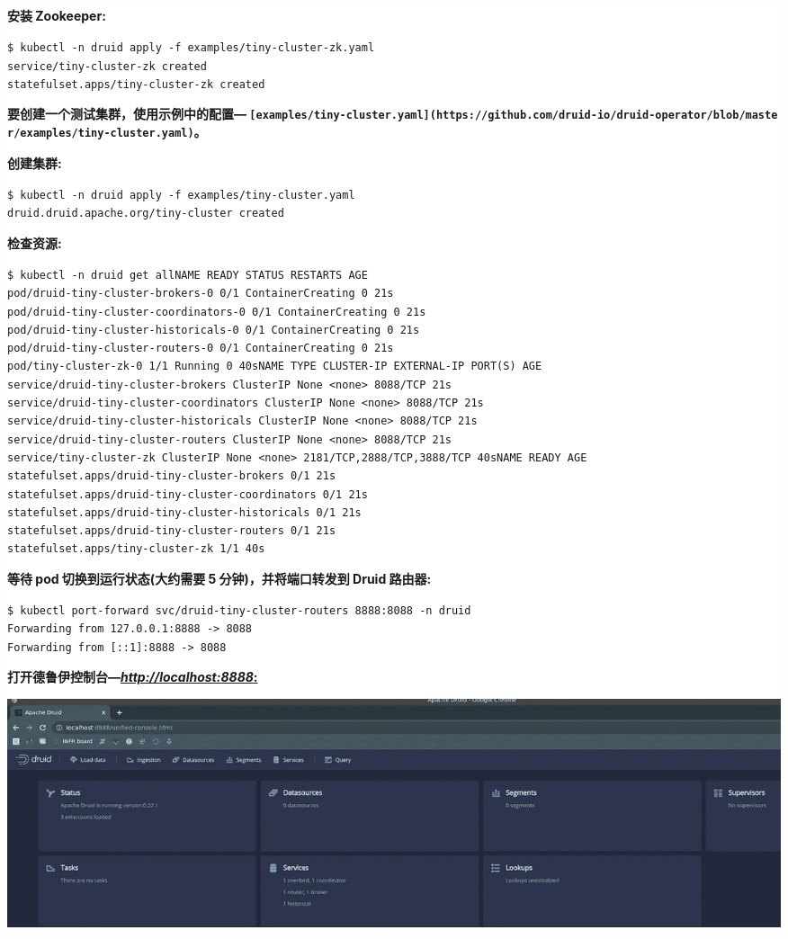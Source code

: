 **安装 Zookeeper:**

```
$ kubectl -n druid apply -f examples/tiny-cluster-zk.yaml
service/tiny-cluster-zk created
statefulset.apps/tiny-cluster-zk created
```

**要创建一个测试集群，使用示例中的配置— `[examples/tiny-cluster.yaml](https://github.com/druid-io/druid-operator/blob/master/examples/tiny-cluster.yaml)`。**

**创建集群:**

```
$ kubectl -n druid apply -f examples/tiny-cluster.yaml
druid.druid.apache.org/tiny-cluster created
```

**检查资源:**

```
$ kubectl -n druid get allNAME READY STATUS RESTARTS AGE
pod/druid-tiny-cluster-brokers-0 0/1 ContainerCreating 0 21s
pod/druid-tiny-cluster-coordinators-0 0/1 ContainerCreating 0 21s
pod/druid-tiny-cluster-historicals-0 0/1 ContainerCreating 0 21s
pod/druid-tiny-cluster-routers-0 0/1 ContainerCreating 0 21s
pod/tiny-cluster-zk-0 1/1 Running 0 40sNAME TYPE CLUSTER-IP EXTERNAL-IP PORT(S) AGE
service/druid-tiny-cluster-brokers ClusterIP None <none> 8088/TCP 21s
service/druid-tiny-cluster-coordinators ClusterIP None <none> 8088/TCP 21s
service/druid-tiny-cluster-historicals ClusterIP None <none> 8088/TCP 21s
service/druid-tiny-cluster-routers ClusterIP None <none> 8088/TCP 21s
service/tiny-cluster-zk ClusterIP None <none> 2181/TCP,2888/TCP,3888/TCP 40sNAME READY AGE
statefulset.apps/druid-tiny-cluster-brokers 0/1 21s
statefulset.apps/druid-tiny-cluster-coordinators 0/1 21s
statefulset.apps/druid-tiny-cluster-historicals 0/1 21s
statefulset.apps/druid-tiny-cluster-routers 0/1 21s
statefulset.apps/tiny-cluster-zk 1/1 40s
```

**等待 pod 切换到运行状态(大约需要 5 分钟)，并将端口转发到 Druid 路由器:**

```
$ kubectl port-forward svc/druid-tiny-cluster-routers 8888:8088 -n druid
Forwarding from 127.0.0.1:8888 -> 8088
Forwarding from [::1]:8888 -> 8088
```

**打开德鲁伊控制台—[*http://localhost:8888*:](http://localhost:8888:)**

**![](img/cc333ace1c66f69175ac132b47916079.png)**
